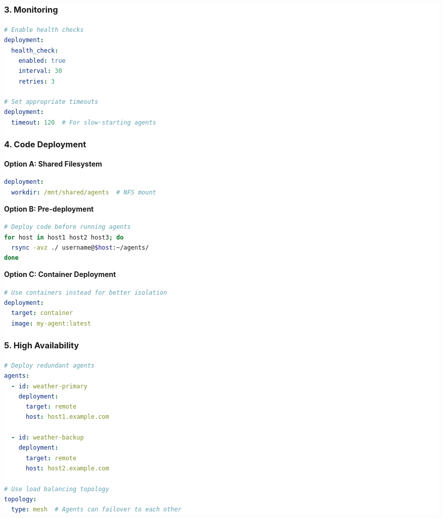 ### 3. Monitoring

```yaml
# Enable health checks
deployment:
  health_check:
    enabled: true
    interval: 30
    retries: 3

# Set appropriate timeouts
deployment:
  timeout: 120  # For slow-starting agents
```

### 4. Code Deployment

**Option A: Shared Filesystem**
```yaml
deployment:
  workdir: /mnt/shared/agents  # NFS mount
```

**Option B: Pre-deployment**
```bash
# Deploy code before running agents
for host in host1 host2 host3; do
  rsync -avz ./ username@$host:~/agents/
done
```

**Option C: Container Deployment**
```yaml
# Use containers instead for better isolation
deployment:
  target: container
  image: my-agent:latest
```

### 5. High Availability

```yaml
# Deploy redundant agents
agents:
  - id: weather-primary
    deployment:
      target: remote
      host: host1.example.com

  - id: weather-backup
    deployment:
      target: remote
      host: host2.example.com

# Use load balancing topology
topology:
  type: mesh  # Agents can failover to each other
```
